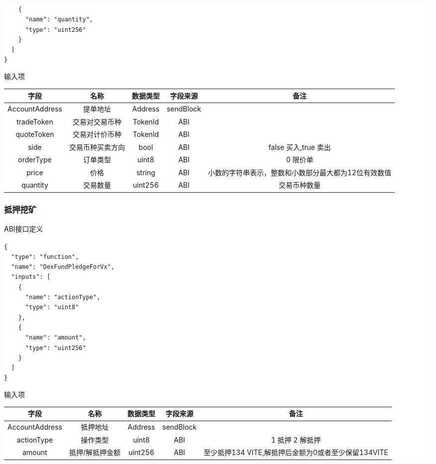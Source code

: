 ```
    {
      "name": "quantity",
      "type": "uint256"
    }
  ]
}
```
输入项

|  字段  | 名称 | 数据类型 |字段来源 |备注 |
|:------------:|:-----------:|:-----:|:-----:|:-----:|
| AccountAddress| 提单地址 |  Address |sendBlock| |
| tradeToken| 交易对交易币种 |  TokenId |ABI| |
| quoteToken| 交易对计价币种 |  TokenId |ABI| |
| side| 交易币种买卖方向 |  bool |ABI| false 买入,true 卖出|
| orderType| 订单类型	 |  uint8 |ABI| 0 限价单|
| price| 价格 |  string |ABI|小数的字符串表示，整数和小数部分最大都为12位有效数值|
| quantity| 交易数量 |  uint256 |ABI|交易币种数量|

### 抵押挖矿
ABI接口定义
```
{
  "type": "function",
  "name": "DexFundPledgeForVx",
  "inputs": [
    {
      "name": "actionType",
      "type": "uint8"
    },
    {
      "name": "amount",
      "type": "uint256"
    }
  ]
}
```
输入项

|  字段  | 名称 | 数据类型 |字段来源 |备注 |
|:------------:|:-----------:|:-----:|:-----:|:-----:|
| AccountAddress| 抵押地址 |  Address |sendBlock| |
| actionType| 操作类型 |  uint8 |ABI| 1 抵押 2 解抵押|
| amount| 抵押/解抵押金额 |  uint256 |ABI| 至少抵押134 VITE,解抵押后金额为0或者至少保留134VITE|
